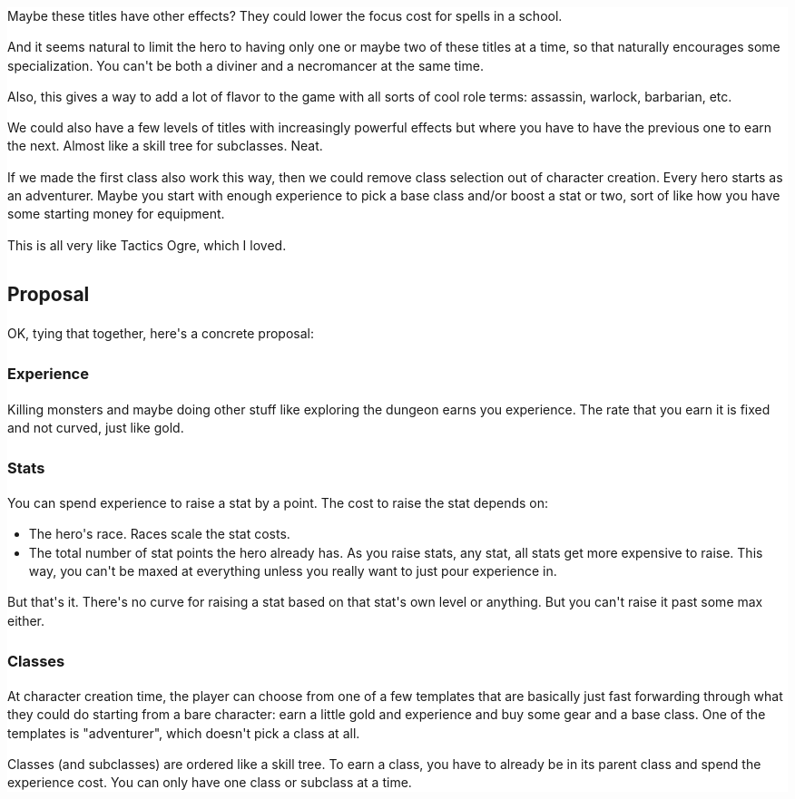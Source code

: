 Maybe these titles have other effects? They could lower the focus cost for
spells in a school.

And it seems natural to limit the hero to having only one or maybe two of these
titles at a time, so that naturally encourages some specialization. You can't
be both a diviner and a necromancer at the same time.

Also, this gives a way to add a lot of flavor to the game with all sorts of
cool role terms: assassin, warlock, barbarian, etc.

We could also have a few levels of titles with increasingly powerful effects
but where you have to have the previous one to earn the next. Almost like a
skill tree for subclasses. Neat.

If we made the first class also work this way, then we could remove class
selection out of character creation. Every hero starts as an adventurer. Maybe
you start with enough experience to pick a base class and/or boost a stat or
two, sort of like how you have some starting money for equipment.

This is all very like Tactics Ogre, which I loved.

## Proposal

OK, tying that together, here's a concrete proposal:

### Experience

Killing monsters and maybe doing other stuff like exploring the dungeon earns
you experience. The rate that you earn it is fixed and not curved, just like
gold.

### Stats

You can spend experience to raise a stat by a point. The cost to raise the stat
depends on:

* The hero's race. Races scale the stat costs.
* The total number of stat points the hero already has. As you raise stats, any
  stat, all stats get more expensive to raise. This way, you can't be maxed at
  everything unless you really want to just pour experience in.

But that's it. There's no curve for raising a stat based on that stat's own
level or anything. But you can't raise it past some max either.

### Classes

At character creation time, the player can choose from one of a few templates
that are basically just fast forwarding through what they could do starting
from a bare character: earn a little gold and experience and buy some gear and
a base class. One of the templates is "adventurer", which doesn't pick a class
at all.

Classes (and subclasses) are ordered like a skill tree. To earn a class, you
have to already be in its parent class and spend the experience cost. You can
only have one class or subclass at a time.
